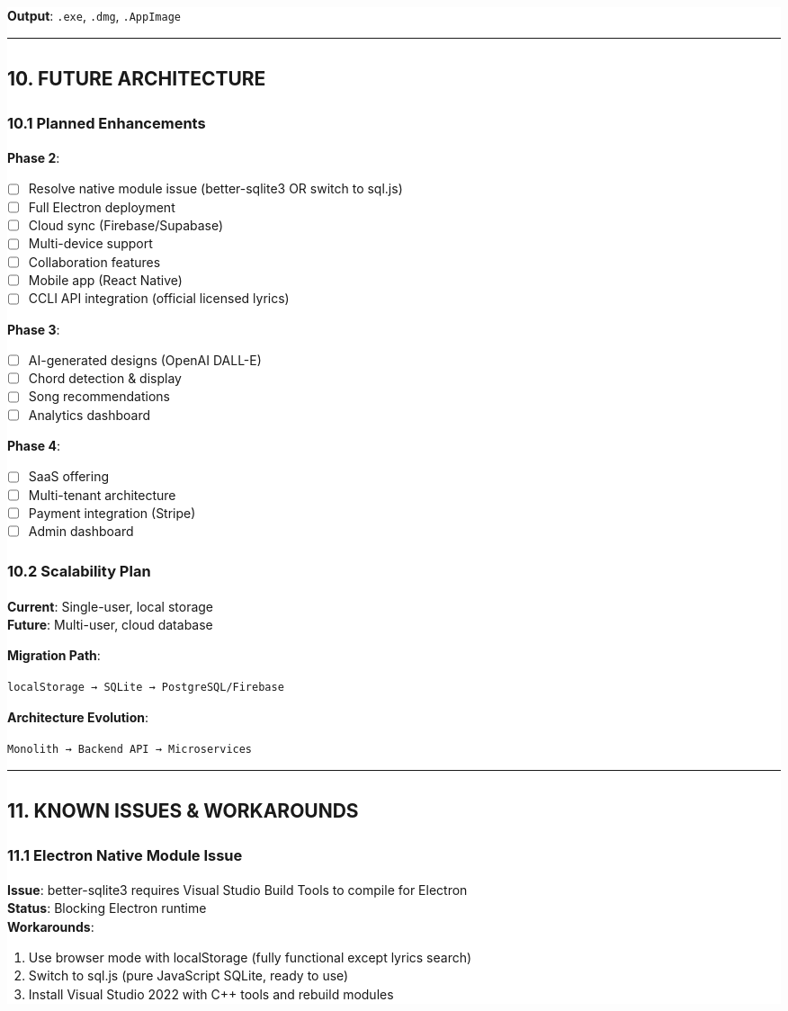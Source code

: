 **Output**: `.exe`, `.dmg`, `.AppImage`

---

## 10. FUTURE ARCHITECTURE

### 10.1 Planned Enhancements

**Phase 2**:
- [ ] Resolve native module issue (better-sqlite3 OR switch to sql.js)
- [ ] Full Electron deployment
- [ ] Cloud sync (Firebase/Supabase)
- [ ] Multi-device support
- [ ] Collaboration features
- [ ] Mobile app (React Native)
- [ ] CCLI API integration (official licensed lyrics)

**Phase 3**:
- [ ] AI-generated designs (OpenAI DALL-E)
- [ ] Chord detection & display
- [ ] Song recommendations
- [ ] Analytics dashboard

**Phase 4**:
- [ ] SaaS offering
- [ ] Multi-tenant architecture
- [ ] Payment integration (Stripe)
- [ ] Admin dashboard

### 10.2 Scalability Plan

**Current**: Single-user, local storage  
**Future**: Multi-user, cloud database

**Migration Path**:
```
localStorage → SQLite → PostgreSQL/Firebase
```

**Architecture Evolution**:
```
Monolith → Backend API → Microservices
```

---

## 11. KNOWN ISSUES & WORKAROUNDS

### 11.1 Electron Native Module Issue
**Issue**: better-sqlite3 requires Visual Studio Build Tools to compile for Electron  
**Status**: Blocking Electron runtime  
**Workarounds**:
1. Use browser mode with localStorage (fully functional except lyrics search)
2. Switch to sql.js (pure JavaScript SQLite, ready to use)
3. Install Visual Studio 2022 with C++ tools and rebuild modules
